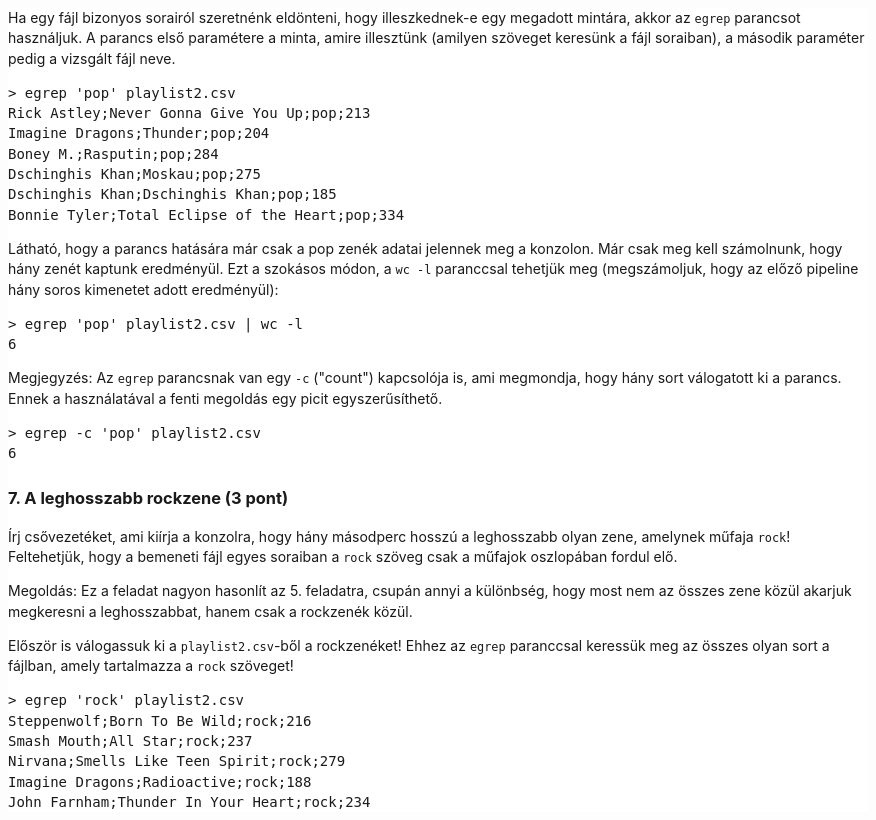 Ha egy fájl bizonyos sorairól szeretnénk eldönteni, hogy illeszkednek-e egy megadott mintára, akkor az <code>egrep</code> parancsot használjuk. A parancs első paramétere a minta, amire illesztünk (amilyen szöveget keresünk a fájl soraiban), a második paraméter pedig a vizsgált fájl neve.

<pre>
> egrep 'pop' playlist2.csv
Rick Astley;Never Gonna Give You Up;pop;213
Imagine Dragons;Thunder;pop;204
Boney M.;Rasputin;pop;284
Dschinghis Khan;Moskau;pop;275
Dschinghis Khan;Dschinghis Khan;pop;185
Bonnie Tyler;Total Eclipse of the Heart;pop;334
</pre>

Látható, hogy a parancs hatására már csak a pop zenék adatai jelennek meg a konzolon. Már csak meg kell számolnunk, hogy hány zenét kaptunk eredményül. Ezt a szokásos módon, a <code>wc -l</code> paranccsal tehetjük meg (megszámoljuk, hogy az előző pipeline hány soros kimenetet adott eredményül):

<pre>
> egrep 'pop' playlist2.csv | wc -l
6
</pre>

<span class="black">Megjegyzés:</span> Az <code>egrep</code> parancsnak van egy <code>-c</code> ("count") kapcsolója is, ami megmondja, hogy hány sort válogatott ki a parancs. Ennek a használatával a fenti megoldás egy picit egyszerűsíthető.

<pre>
> egrep -c 'pop' playlist2.csv
6
</pre>
</div>


### 7. A leghosszabb rockzene (3 pont)

Írj csővezetéket, ami kiírja a konzolra, hogy hány másodperc hosszú a leghosszabb olyan zene, amelynek műfaja `rock`! Feltehetjük, hogy a bemeneti fájl egyes soraiban a `rock` szöveg csak a műfajok oszlopában fordul elő.

<div class="bordered-box border-black">
<span class="black">Megoldás:</span> Ez a feladat nagyon hasonlít az 5. feladatra, csupán annyi a különbség, hogy most nem az összes zene közül akarjuk megkeresni a leghosszabbat, hanem csak a rockzenék közül.

Először is válogassuk ki a <code>playlist2.csv</code>-ből a rockzenéket! Ehhez az <code>egrep</code> paranccsal keressük meg az összes olyan sort a fájlban, amely tartalmazza a <code>rock</code> szöveget!

<pre>
> egrep 'rock' playlist2.csv
Steppenwolf;Born To Be Wild;rock;216
Smash Mouth;All Star;rock;237
Nirvana;Smells Like Teen Spirit;rock;279
Imagine Dragons;Radioactive;rock;188
John Farnham;Thunder In Your Heart;rock;234
</pre>

